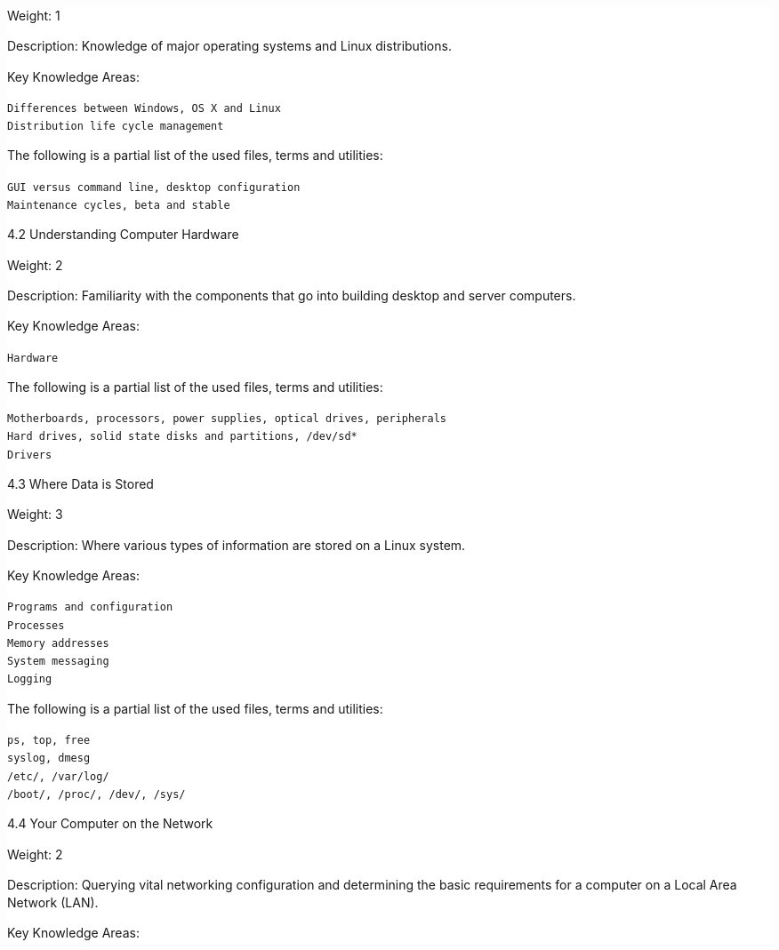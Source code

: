 Weight: 1

Description: Knowledge of major operating systems and Linux distributions.

Key Knowledge Areas:

    Differences between Windows, OS X and Linux
    Distribution life cycle management

The following is a partial list of the used files, terms and utilities:

    GUI versus command line, desktop configuration
    Maintenance cycles, beta and stable

 
4.2 Understanding Computer Hardware

Weight: 2

Description: Familiarity with the components that go into building desktop and server computers.

Key Knowledge Areas:

    Hardware

The following is a partial list of the used files, terms and utilities:

    Motherboards, processors, power supplies, optical drives, peripherals
    Hard drives, solid state disks and partitions, /dev/sd*
    Drivers

 
4.3 Where Data is Stored

Weight: 3

Description: Where various types of information are stored on a Linux system.

Key Knowledge Areas:

    Programs and configuration
    Processes
    Memory addresses
    System messaging
    Logging

The following is a partial list of the used files, terms and utilities:

    ps, top, free
    syslog, dmesg
    /etc/, /var/log/
    /boot/, /proc/, /dev/, /sys/

 
4.4 Your Computer on the Network

Weight: 2

Description: Querying vital networking configuration and determining the basic requirements for a computer on a Local Area Network (LAN).

Key Knowledge Areas:
